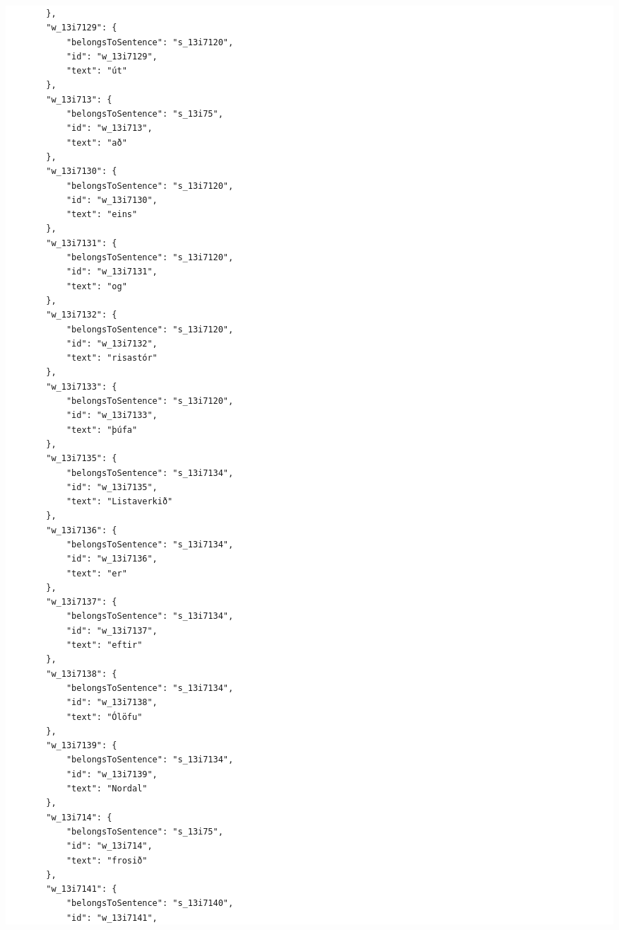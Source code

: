             },
            "w_13i7129": {
                "belongsToSentence": "s_13i7120",
                "id": "w_13i7129",
                "text": "út"
            },
            "w_13i713": {
                "belongsToSentence": "s_13i75",
                "id": "w_13i713",
                "text": "að"
            },
            "w_13i7130": {
                "belongsToSentence": "s_13i7120",
                "id": "w_13i7130",
                "text": "eins"
            },
            "w_13i7131": {
                "belongsToSentence": "s_13i7120",
                "id": "w_13i7131",
                "text": "og"
            },
            "w_13i7132": {
                "belongsToSentence": "s_13i7120",
                "id": "w_13i7132",
                "text": "risastór"
            },
            "w_13i7133": {
                "belongsToSentence": "s_13i7120",
                "id": "w_13i7133",
                "text": "þúfa"
            },
            "w_13i7135": {
                "belongsToSentence": "s_13i7134",
                "id": "w_13i7135",
                "text": "Listaverkið"
            },
            "w_13i7136": {
                "belongsToSentence": "s_13i7134",
                "id": "w_13i7136",
                "text": "er"
            },
            "w_13i7137": {
                "belongsToSentence": "s_13i7134",
                "id": "w_13i7137",
                "text": "eftir"
            },
            "w_13i7138": {
                "belongsToSentence": "s_13i7134",
                "id": "w_13i7138",
                "text": "Ólöfu"
            },
            "w_13i7139": {
                "belongsToSentence": "s_13i7134",
                "id": "w_13i7139",
                "text": "Nordal"
            },
            "w_13i714": {
                "belongsToSentence": "s_13i75",
                "id": "w_13i714",
                "text": "frosið"
            },
            "w_13i7141": {
                "belongsToSentence": "s_13i7140",
                "id": "w_13i7141",